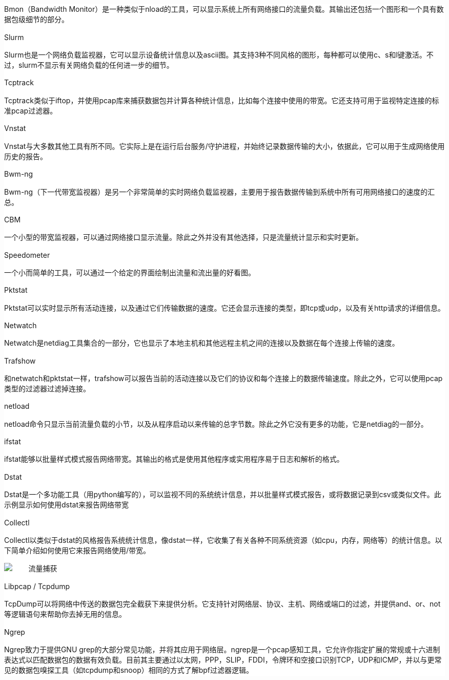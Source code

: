 Bmon（Bandwidth Monitor）是一种类似于nload的工具，可以显示系统上所有网络接口的流量负载。其输出还包括一个图形和一个具有数据包级细节的部分。

Slurm

Slurm也是一个网络负载监视器，它可以显示设备统计信息以及ascii图。其支持3种不同风格的图形，每种都可以使用c、s和l键激活。不过，slurm不显示有关网络负载的任何进一步的细节。

Tcptrack

Tcptrack类似于iftop，并使用pcap库来捕获数据包并计算各种统计信息，比如每个连接中使用的带宽。它还支持可用于监视特定连接的标准pcap过滤器。

Vnstat

Vnstat与大多数其他工具有所不同。它实际上是在运行后台服务/守护进程，并始终记录数据传输的大小，依据此，它可以用于生成网络使用历史的报告。

Bwm-ng

Bwm-ng（下一代带宽监视器）是另一个非常简单的实时网络负载监视器，主要用于报告数据传输到系统中所有可用网络接口的速度的汇总。

CBM

一个小型的带宽监视器，可以通过网络接口显示流量。除此之外并没有其他选择，只是流量统计显示和实时更新。

Speedometer

一个小而简单的工具，可以通过一个给定的界面绘制出流量和流出量的好看图。

Pktstat

Pktstat可以实时显示所有活动连接，以及通过它们传输数据的速度。它还会显示连接的类型，即tcp或udp，以及有关http请求的详细信息。

Netwatch

Netwatch是netdiag工具集合的一部分，它也显示了本地主机和其他远程主机之间的连接以及数据在每个连接上传输的速度。

Trafshow

和netwatch和pktstat一样，trafshow可以报告当前的活动连接以及它们的协议和每个连接上的数据传输速度。除此之外，它可以使用pcap类型的过滤器过滤掉连接。

netload

netload命令只显示当前流量负载的小节，以及从程序启动以来传输的总字节数。除此之外它没有更多的功能，它是netdiag的一部分。

ifstat

ifstat能够以批量样式模式报告网络带宽。其输出的格式是使用其他程序或实用程序易于日志和解析的格式。

Dstat

Dstat是一个多功能工具（用python编写的），可以监视不同的系统统计信息，并以批量样式模式报告，或将数据记录到csv或类似文件。此示例显示如何使用dstat来报告网络带宽

Collectl

Collectl以类似于dstat的风格报告系统统计信息，像dstat一样，它收集了有关各种不同系统资源（如cpu，内存，网络等）的统计信息。以下简单介绍如何使用它来报告网络使用/带宽。

![](http://mmbiz.qpic.cn/mmbiz_png/wpkib3J60o2icic7CT4DWMr0AicoaOpIlhOfps0k9m1TJpeAiakGM3qoNvsYMpk9AI69DJ92Y58SMzG1vSKWZm0bibHg/0?wx_fmt=png)        流量捕获

Libpcap / Tcpdump

TcpDump可以将网络中传送的数据包完全截获下来提供分析。它支持针对网络层、协议、主机、网络或端口的过滤，并提供and、or、not等逻辑语句来帮助你去掉无用的信息。

Ngrep

Ngrep致力于提供GNU grep的大部分常见功能，并将其应用于网络层。ngrep是一个pcap感知工具，它允许你指定扩展的常规或十六进制表达式以匹配数据包的数据有效负载。目前其主要通过以太网，PPP，SLIP，FDDI，令牌环和空接口识别TCP，UDP和ICMP，并以与更常见的数据包嗅探工具（如tcpdump和snoop）相同的方式了解bpf过滤器逻辑。
